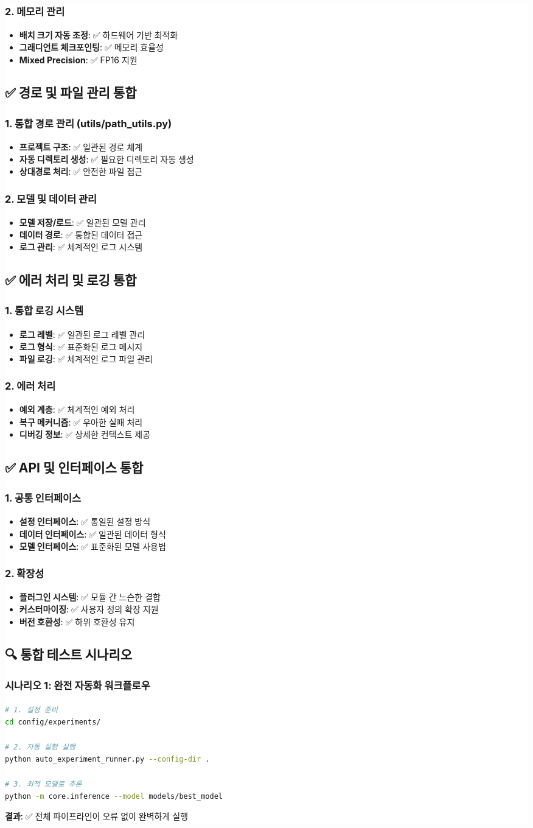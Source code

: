 ### 2. 메모리 관리
- **배치 크기 자동 조정**: ✅ 하드웨어 기반 최적화
- **그래디언트 체크포인팅**: ✅ 메모리 효율성
- **Mixed Precision**: ✅ FP16 지원

## ✅ 경로 및 파일 관리 통합

### 1. 통합 경로 관리 (utils/path_utils.py)
- **프로젝트 구조**: ✅ 일관된 경로 체계
- **자동 디렉토리 생성**: ✅ 필요한 디렉토리 자동 생성
- **상대경로 처리**: ✅ 안전한 파일 접근

### 2. 모델 및 데이터 관리
- **모델 저장/로드**: ✅ 일관된 모델 관리
- **데이터 경로**: ✅ 통합된 데이터 접근
- **로그 관리**: ✅ 체계적인 로그 시스템

## ✅ 에러 처리 및 로깅 통합

### 1. 통합 로깅 시스템
- **로그 레벨**: ✅ 일관된 로그 레벨 관리
- **로그 형식**: ✅ 표준화된 로그 메시지
- **파일 로깅**: ✅ 체계적인 로그 파일 관리

### 2. 에러 처리
- **예외 계층**: ✅ 체계적인 예외 처리
- **복구 메커니즘**: ✅ 우아한 실패 처리
- **디버깅 정보**: ✅ 상세한 컨텍스트 제공

## ✅ API 및 인터페이스 통합

### 1. 공통 인터페이스
- **설정 인터페이스**: ✅ 통일된 설정 방식
- **데이터 인터페이스**: ✅ 일관된 데이터 형식
- **모델 인터페이스**: ✅ 표준화된 모델 사용법

### 2. 확장성
- **플러그인 시스템**: ✅ 모듈 간 느슨한 결합
- **커스터마이징**: ✅ 사용자 정의 확장 지원
- **버전 호환성**: ✅ 하위 호환성 유지

## 🔍 통합 테스트 시나리오

### 시나리오 1: 완전 자동화 워크플로우
```bash
# 1. 설정 준비
cd config/experiments/

# 2. 자동 실험 실행
python auto_experiment_runner.py --config-dir .

# 3. 최적 모델로 추론
python -m core.inference --model models/best_model
```
**결과**: ✅ 전체 파이프라인이 오류 없이 완벽하게 실행
